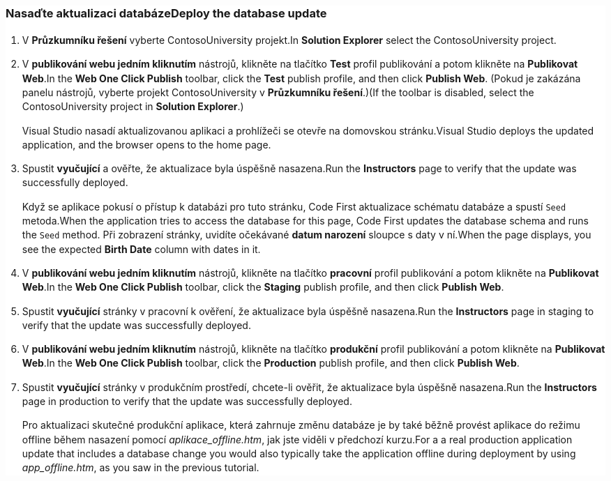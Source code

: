 ### <a name="deploy-the-database-update"></a><span data-ttu-id="c09d9-136">Nasaďte aktualizaci databáze</span><span class="sxs-lookup"><span data-stu-id="c09d9-136">Deploy the database update</span></span>

1. <span data-ttu-id="c09d9-137">V **Průzkumníku řešení** vyberte ContosoUniversity projekt.</span><span class="sxs-lookup"><span data-stu-id="c09d9-137">In **Solution Explorer** select the ContosoUniversity project.</span></span>
2. <span data-ttu-id="c09d9-138">V **publikování webu jedním kliknutím** nástrojů, klikněte na tlačítko **Test** profil publikování a potom klikněte na **Publikovat Web**.</span><span class="sxs-lookup"><span data-stu-id="c09d9-138">In the **Web One Click Publish** toolbar, click the **Test** publish profile, and then click **Publish Web**.</span></span> <span data-ttu-id="c09d9-139">(Pokud je zakázána panelu nástrojů, vyberte projekt ContosoUniversity v **Průzkumníku řešení**.)</span><span class="sxs-lookup"><span data-stu-id="c09d9-139">(If the toolbar is disabled, select the ContosoUniversity project in **Solution Explorer**.)</span></span>

    <span data-ttu-id="c09d9-140">Visual Studio nasadí aktualizovanou aplikaci a prohlížeči se otevře na domovskou stránku.</span><span class="sxs-lookup"><span data-stu-id="c09d9-140">Visual Studio deploys the updated application, and the browser opens to the home page.</span></span>
3. <span data-ttu-id="c09d9-141">Spustit **vyučující** a ověřte, že aktualizace byla úspěšně nasazena.</span><span class="sxs-lookup"><span data-stu-id="c09d9-141">Run the **Instructors** page to verify that the update was successfully deployed.</span></span>

    <span data-ttu-id="c09d9-142">Když se aplikace pokusí o přístup k databázi pro tuto stránku, Code First aktualizace schématu databáze a spustí `Seed` metoda.</span><span class="sxs-lookup"><span data-stu-id="c09d9-142">When the application tries to access the database for this page, Code First updates the database schema and runs the `Seed` method.</span></span> <span data-ttu-id="c09d9-143">Při zobrazení stránky, uvidíte očekávané **datum narození** sloupce s daty v ní.</span><span class="sxs-lookup"><span data-stu-id="c09d9-143">When the page displays, you see the expected **Birth Date** column with dates in it.</span></span>
4. <span data-ttu-id="c09d9-144">V **publikování webu jedním kliknutím** nástrojů, klikněte na tlačítko **pracovní** profil publikování a potom klikněte na **Publikovat Web**.</span><span class="sxs-lookup"><span data-stu-id="c09d9-144">In the **Web One Click Publish** toolbar, click the **Staging** publish profile, and then click **Publish Web**.</span></span>
5. <span data-ttu-id="c09d9-145">Spustit **vyučující** stránky v pracovní k ověření, že aktualizace byla úspěšně nasazena.</span><span class="sxs-lookup"><span data-stu-id="c09d9-145">Run the **Instructors** page in staging to verify that the update was successfully deployed.</span></span>
6. <span data-ttu-id="c09d9-146">V **publikování webu jedním kliknutím** nástrojů, klikněte na tlačítko **produkční** profil publikování a potom klikněte na **Publikovat Web**.</span><span class="sxs-lookup"><span data-stu-id="c09d9-146">In the **Web One Click Publish** toolbar, click the **Production** publish profile, and then click **Publish Web**.</span></span>
7. <span data-ttu-id="c09d9-147">Spustit **vyučující** stránky v produkčním prostředí, chcete-li ověřit, že aktualizace byla úspěšně nasazena.</span><span class="sxs-lookup"><span data-stu-id="c09d9-147">Run the **Instructors** page in production to verify that the update was successfully deployed.</span></span>

    <span data-ttu-id="c09d9-148">Pro aktualizaci skutečné produkční aplikace, která zahrnuje změnu databáze je by také běžně provést aplikace do režimu offline během nasazení pomocí *aplikace\_offline.htm*, jak jste viděli v předchozí kurzu.</span><span class="sxs-lookup"><span data-stu-id="c09d9-148">For a a real production application update that includes a database change you would also typically take the application offline during deployment by using *app\_offline.htm*, as you saw in the previous tutorial.</span></span>
